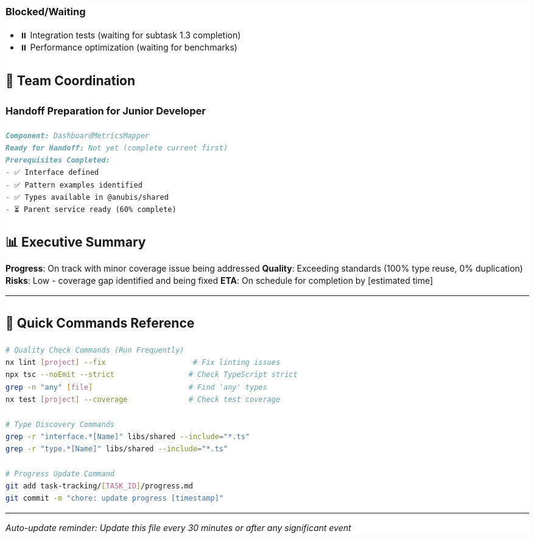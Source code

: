 ### Blocked/Waiting
- ⏸️ Integration tests (waiting for subtask 1.3 completion)
- ⏸️ Performance optimization (waiting for benchmarks)

## 👥 Team Coordination

### Handoff Preparation for Junior Developer
```markdown
Component: DashboardMetricsMapper
Ready for Handoff: Not yet (complete current first)
Prerequisites Completed:
- ✅ Interface defined
- ✅ Pattern examples identified
- ✅ Types available in @anubis/shared
- ⏳ Parent service ready (60% complete)
```

## 📊 Executive Summary

**Progress**: On track with minor coverage issue being addressed
**Quality**: Exceeding standards (100% type reuse, 0% duplication)
**Risks**: Low - coverage gap identified and being fixed
**ETA**: On schedule for completion by [estimated time]

---

## 🔧 Quick Commands Reference

```bash
# Quality Check Commands (Run Frequently)
nx lint [project] --fix                    # Fix linting issues
npx tsc --noEmit --strict                 # Check TypeScript strict
grep -n "any" [file]                      # Find 'any' types
nx test [project] --coverage              # Check test coverage

# Type Discovery Commands
grep -r "interface.*[Name]" libs/shared --include="*.ts"
grep -r "type.*[Name]" libs/shared --include="*.ts"

# Progress Update Command
git add task-tracking/[TASK_ID]/progress.md
git commit -m "chore: update progress [timestamp]"
```

---
*Auto-update reminder: Update this file every 30 minutes or after any significant event*